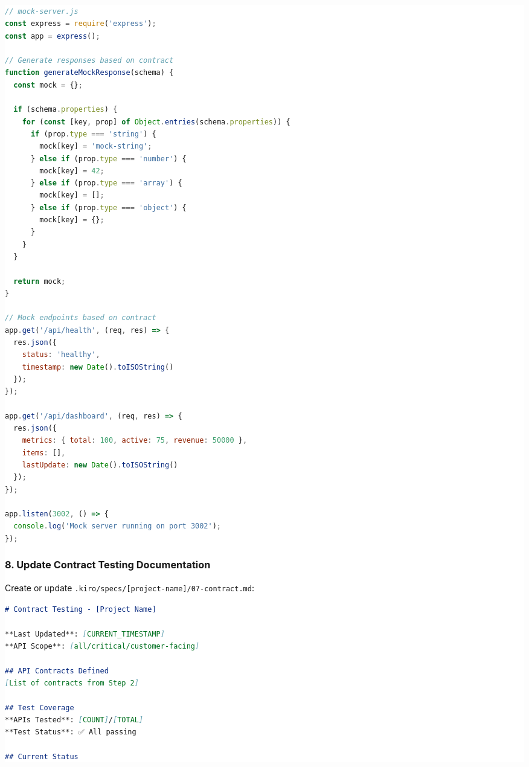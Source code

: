 ```javascript
// mock-server.js
const express = require('express');
const app = express();

// Generate responses based on contract
function generateMockResponse(schema) {
  const mock = {};

  if (schema.properties) {
    for (const [key, prop] of Object.entries(schema.properties)) {
      if (prop.type === 'string') {
        mock[key] = 'mock-string';
      } else if (prop.type === 'number') {
        mock[key] = 42;
      } else if (prop.type === 'array') {
        mock[key] = [];
      } else if (prop.type === 'object') {
        mock[key] = {};
      }
    }
  }

  return mock;
}

// Mock endpoints based on contract
app.get('/api/health', (req, res) => {
  res.json({
    status: 'healthy',
    timestamp: new Date().toISOString()
  });
});

app.get('/api/dashboard', (req, res) => {
  res.json({
    metrics: { total: 100, active: 75, revenue: 50000 },
    items: [],
    lastUpdate: new Date().toISOString()
  });
});

app.listen(3002, () => {
  console.log('Mock server running on port 3002');
});
```

### 8. Update Contract Testing Documentation
Create or update `.kiro/specs/[project-name]/07-contract.md`:

```markdown
# Contract Testing - [Project Name]

**Last Updated**: [CURRENT_TIMESTAMP]
**API Scope**: [all/critical/customer-facing]

## API Contracts Defined
[List of contracts from Step 2]

## Test Coverage
**APIs Tested**: [COUNT]/[TOTAL]
**Test Status**: ✅ All passing

## Current Status
```